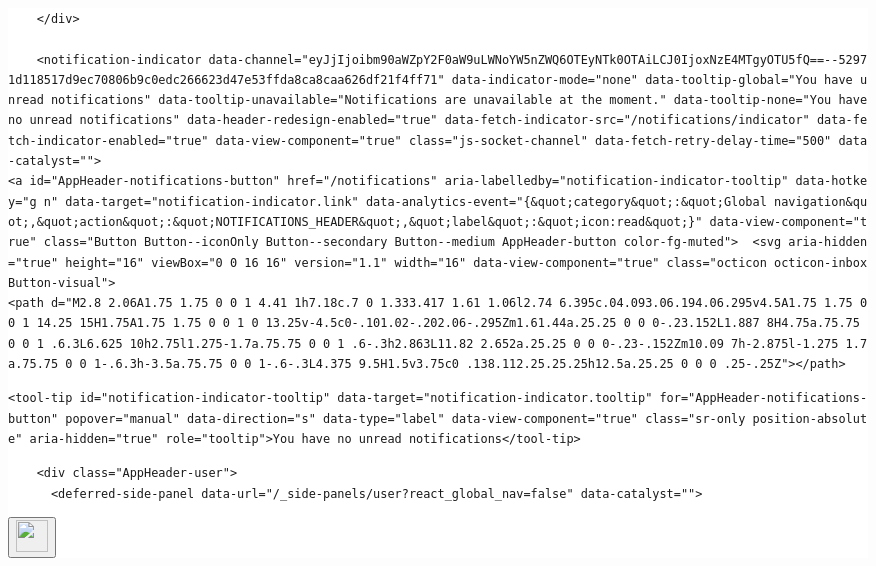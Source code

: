         </div>

        <notification-indicator data-channel="eyJjIjoibm90aWZpY2F0aW9uLWNoYW5nZWQ6OTEyNTk0OTAiLCJ0IjoxNzE4MTgyOTU5fQ==--52971d118517d9ec70806b9c0edc266623d47e53ffda8ca8caa626df21f4ff71" data-indicator-mode="none" data-tooltip-global="You have unread notifications" data-tooltip-unavailable="Notifications are unavailable at the moment." data-tooltip-none="You have no unread notifications" data-header-redesign-enabled="true" data-fetch-indicator-src="/notifications/indicator" data-fetch-indicator-enabled="true" data-view-component="true" class="js-socket-channel" data-fetch-retry-delay-time="500" data-catalyst="">
    <a id="AppHeader-notifications-button" href="/notifications" aria-labelledby="notification-indicator-tooltip" data-hotkey="g n" data-target="notification-indicator.link" data-analytics-event="{&quot;category&quot;:&quot;Global navigation&quot;,&quot;action&quot;:&quot;NOTIFICATIONS_HEADER&quot;,&quot;label&quot;:&quot;icon:read&quot;}" data-view-component="true" class="Button Button--iconOnly Button--secondary Button--medium AppHeader-button color-fg-muted">  <svg aria-hidden="true" height="16" viewBox="0 0 16 16" version="1.1" width="16" data-view-component="true" class="octicon octicon-inbox Button-visual">
    <path d="M2.8 2.06A1.75 1.75 0 0 1 4.41 1h7.18c.7 0 1.333.417 1.61 1.06l2.74 6.395c.04.093.06.194.06.295v4.5A1.75 1.75 0 0 1 14.25 15H1.75A1.75 1.75 0 0 1 0 13.25v-4.5c0-.101.02-.202.06-.295Zm1.61.44a.25.25 0 0 0-.23.152L1.887 8H4.75a.75.75 0 0 1 .6.3L6.625 10h2.75l1.275-1.7a.75.75 0 0 1 .6-.3h2.863L11.82 2.652a.25.25 0 0 0-.23-.152Zm10.09 7h-2.875l-1.275 1.7a.75.75 0 0 1-.6.3h-3.5a.75.75 0 0 1-.6-.3L4.375 9.5H1.5v3.75c0 .138.112.25.25.25h12.5a.25.25 0 0 0 .25-.25Z"></path>
</svg>
</a>

    <tool-tip id="notification-indicator-tooltip" data-target="notification-indicator.tooltip" for="AppHeader-notifications-button" popover="manual" data-direction="s" data-type="label" data-view-component="true" class="sr-only position-absolute" aria-hidden="true" role="tooltip">You have no unread notifications</tool-tip>
</notification-indicator>

        

        <div class="AppHeader-user">
          <deferred-side-panel data-url="/_side-panels/user?react_global_nav=false" data-catalyst="">
  <include-fragment data-target="deferred-side-panel.fragment">
        <user-drawer-side-panel data-catalyst="">
      <button aria-label="Open user account menu" data-action="click:deferred-side-panel#loadPanel click:deferred-side-panel#panelOpened" data-login="Sly314" data-show-dialog-id="dialog-aa601ff7-5767-49ed-8f2d-a0b16187454d" id="dialog-show-dialog-aa601ff7-5767-49ed-8f2d-a0b16187454d" type="button" data-view-component="true" class="AppHeader-logo Button--invisible Button--medium Button Button--invisible-noVisuals color-bg-transparent p-0">  <span class="Button-content">
    <span class="Button-label"><img src="https://avatars.githubusercontent.com/u/91259490?v=4" alt="" size="32" height="32" width="32" data-view-component="true" class="avatar circle"></span>
  </span>
</button>

<dialog-helper>
  <dialog data-target="deferred-side-panel.panel" id="dialog-aa601ff7-5767-49ed-8f2d-a0b16187454d" aria-modal="true" aria-labelledby="dialog-aa601ff7-5767-49ed-8f2d-a0b16187454d-title" aria-describedby="dialog-aa601ff7-5767-49ed-8f2d-a0b16187454d-description" data-view-component="true" class="Overlay Overlay-whenNarrow Overlay--size-small-portrait Overlay--motion-scaleFade Overlay--placement-right SidePanel">
    <div styles="flex-direction: row;" data-view-component="true" class="Overlay-header">
  <div class="Overlay-headerContentWrap">
    <div class="Overlay-titleWrap">
      <h1 class="Overlay-title sr-only" id="dialog-aa601ff7-5767-49ed-8f2d-a0b16187454d-title">
        Account menu
      </h1>
            <div data-view-component="true" class="d-flex">
      <div data-view-component="true" class="AppHeader-logo position-relative">
        <img src="https://avatars.githubusercontent.com/u/91259490?v=4" alt="" size="32" height="32" width="32" data-view-component="true" class="avatar circle">
</div>        <div data-view-component="true" class="overflow-hidden d-flex width-full">          <div data-view-component="true" class="lh-condensed overflow-hidden d-flex flex-column flex-justify-center ml-2 f5 mr-auto width-full">
            <span data-view-component="true" class="Truncate text-bold">
    <span data-view-component="true" class="Truncate-text">